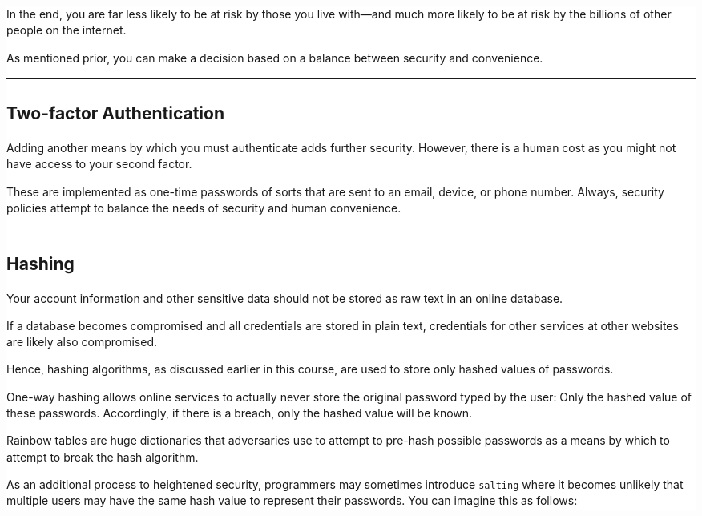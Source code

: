 In the end, you are far less likely to be at risk by those you live with—and much more likely to be at risk 
by the billions of other people on the internet.

As mentioned prior, you can make a decision based on a balance between security and convenience.

---

## Two-factor Authentication

Adding another means by which you must authenticate adds further security. However, there is a human cost as you 
might not have access to your second factor.

These are implemented as one-time passwords of sorts that are sent to an email, device, or phone number. Always, 
security policies attempt to balance the needs of security and human convenience.

---

## Hashing

Your account information and other sensitive data should not be stored as raw text in an online database.

If a database becomes compromised and all credentials are stored in plain text, credentials for other services 
at other websites are likely also compromised.

Hence, hashing algorithms, as discussed earlier in this course, are used to store only hashed values of passwords.

One-way hashing allows online services to actually never store the original password typed by the user: 
Only the hashed value of these passwords. Accordingly, if there is a breach, only the hashed value will be known.

Rainbow tables are huge dictionaries that adversaries use to attempt to pre-hash possible passwords as a means 
by which to attempt to break the hash algorithm.

As an additional process to heightened security, programmers may sometimes introduce `salting` where it becomes 
unlikely that multiple users may have the same hash value to represent their passwords. You can imagine this as follows:
